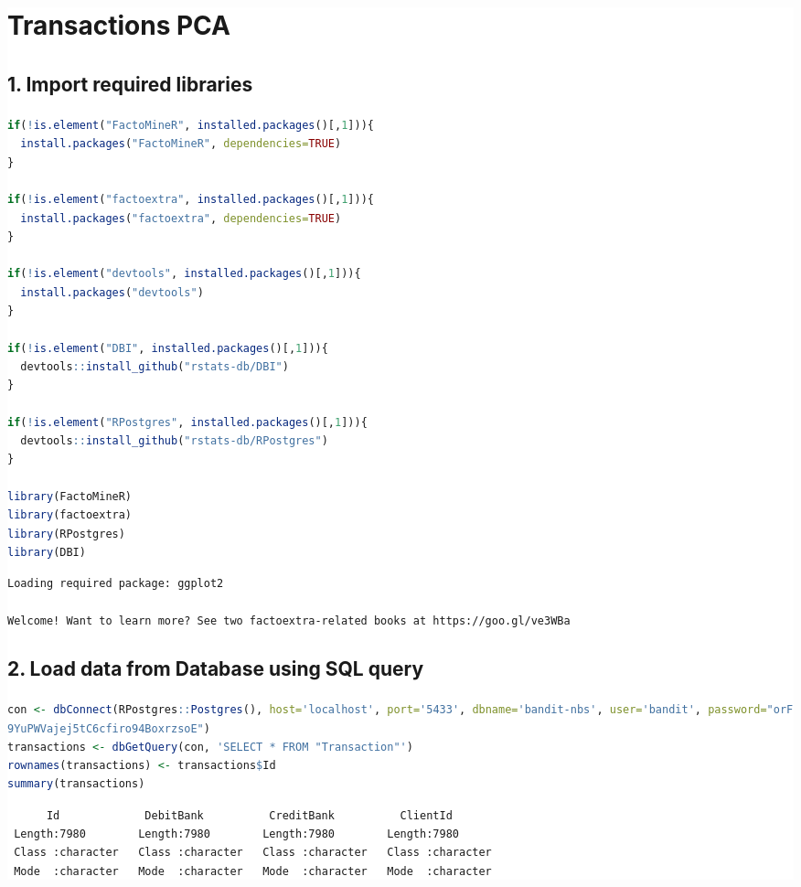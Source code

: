   # Transactions PCA

## 1. Import required libraries


```R
if(!is.element("FactoMineR", installed.packages()[,1])){
  install.packages("FactoMineR", dependencies=TRUE)
}

if(!is.element("factoextra", installed.packages()[,1])){
  install.packages("factoextra", dependencies=TRUE)
}

if(!is.element("devtools", installed.packages()[,1])){
  install.packages("devtools")
}

if(!is.element("DBI", installed.packages()[,1])){
  devtools::install_github("rstats-db/DBI")
}

if(!is.element("RPostgres", installed.packages()[,1])){
  devtools::install_github("rstats-db/RPostgres")
}

library(FactoMineR)
library(factoextra)
library(RPostgres)
library(DBI)
```

    Loading required package: ggplot2
    
    Welcome! Want to learn more? See two factoextra-related books at https://goo.gl/ve3WBa
    
    

## 2. Load data from Database using SQL query


```R
con <- dbConnect(RPostgres::Postgres(), host='localhost', port='5433', dbname='bandit-nbs', user='bandit', password="orF9YuPWVajej5tC6cfiro94BoxrzsoE")
transactions <- dbGetQuery(con, 'SELECT * FROM "Transaction"')
rownames(transactions) <- transactions$Id
summary(transactions)
```


          Id             DebitBank          CreditBank          ClientId        
     Length:7980        Length:7980        Length:7980        Length:7980       
     Class :character   Class :character   Class :character   Class :character  
     Mode  :character   Mode  :character   Mode  :character   Mode  :character  
                                                                                
